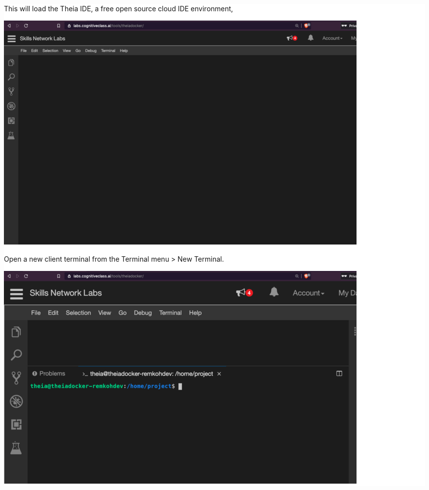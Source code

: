 This will load the Theia IDE, a free open source cloud IDE environment,

![CognitiveClass Labs - Theia IDE](../.gitbook/get-started/cognitive-class-theia-ide.png)

Open a new client terminal from the Terminal menu > New Terminal.

![CognitiveClass Labs - Theia IDE](../.gitbook/get-started/cognitive-class-theia-terminal.png)
